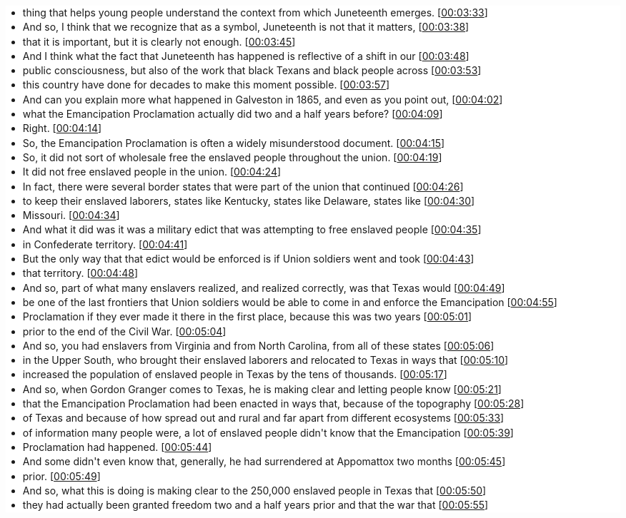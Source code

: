 *  thing that helps young people understand the context from which Juneteenth emerges. [[00:03:33](https://www.youtube.com/watch?v=KcnB3lFO_iE&t=213.64s)]
*  And so, I think that we recognize that as a symbol, Juneteenth is not that it matters, [[00:03:38](https://www.youtube.com/watch?v=KcnB3lFO_iE&t=218.82s)]
*  that it is important, but it is clearly not enough. [[00:03:45](https://www.youtube.com/watch?v=KcnB3lFO_iE&t=225.3s)]
*  And I think what the fact that Juneteenth has happened is reflective of a shift in our [[00:03:48](https://www.youtube.com/watch?v=KcnB3lFO_iE&t=228.46s)]
*  public consciousness, but also of the work that black Texans and black people across [[00:03:53](https://www.youtube.com/watch?v=KcnB3lFO_iE&t=233.42000000000002s)]
*  this country have done for decades to make this moment possible. [[00:03:57](https://www.youtube.com/watch?v=KcnB3lFO_iE&t=237.84s)]
*  And can you explain more what happened in Galveston in 1865, and even as you point out, [[00:04:02](https://www.youtube.com/watch?v=KcnB3lFO_iE&t=242.46s)]
*  what the Emancipation Proclamation actually did two and a half years before? [[00:04:09](https://www.youtube.com/watch?v=KcnB3lFO_iE&t=249.34s)]
*  Right. [[00:04:14](https://www.youtube.com/watch?v=KcnB3lFO_iE&t=254.66s)]
*  So, the Emancipation Proclamation is often a widely misunderstood document. [[00:04:15](https://www.youtube.com/watch?v=KcnB3lFO_iE&t=255.66s)]
*  So, it did not sort of wholesale free the enslaved people throughout the union. [[00:04:19](https://www.youtube.com/watch?v=KcnB3lFO_iE&t=259.5s)]
*  It did not free enslaved people in the union. [[00:04:24](https://www.youtube.com/watch?v=KcnB3lFO_iE&t=264.54s)]
*  In fact, there were several border states that were part of the union that continued [[00:04:26](https://www.youtube.com/watch?v=KcnB3lFO_iE&t=266.3s)]
*  to keep their enslaved laborers, states like Kentucky, states like Delaware, states like [[00:04:30](https://www.youtube.com/watch?v=KcnB3lFO_iE&t=270.14000000000004s)]
*  Missouri. [[00:04:34](https://www.youtube.com/watch?v=KcnB3lFO_iE&t=274.38s)]
*  And what it did was it was a military edict that was attempting to free enslaved people [[00:04:35](https://www.youtube.com/watch?v=KcnB3lFO_iE&t=275.70000000000005s)]
*  in Confederate territory. [[00:04:41](https://www.youtube.com/watch?v=KcnB3lFO_iE&t=281.62s)]
*  But the only way that that edict would be enforced is if Union soldiers went and took [[00:04:43](https://www.youtube.com/watch?v=KcnB3lFO_iE&t=283.24s)]
*  that territory. [[00:04:48](https://www.youtube.com/watch?v=KcnB3lFO_iE&t=288.18s)]
*  And so, part of what many enslavers realized, and realized correctly, was that Texas would [[00:04:49](https://www.youtube.com/watch?v=KcnB3lFO_iE&t=289.26000000000005s)]
*  be one of the last frontiers that Union soldiers would be able to come in and enforce the Emancipation [[00:04:55](https://www.youtube.com/watch?v=KcnB3lFO_iE&t=295.62s)]
*  Proclamation if they ever made it there in the first place, because this was two years [[00:05:01](https://www.youtube.com/watch?v=KcnB3lFO_iE&t=301.06s)]
*  prior to the end of the Civil War. [[00:05:04](https://www.youtube.com/watch?v=KcnB3lFO_iE&t=304.5s)]
*  And so, you had enslavers from Virginia and from North Carolina, from all of these states [[00:05:06](https://www.youtube.com/watch?v=KcnB3lFO_iE&t=306.21999999999997s)]
*  in the Upper South, who brought their enslaved laborers and relocated to Texas in ways that [[00:05:10](https://www.youtube.com/watch?v=KcnB3lFO_iE&t=310.97999999999996s)]
*  increased the population of enslaved people in Texas by the tens of thousands. [[00:05:17](https://www.youtube.com/watch?v=KcnB3lFO_iE&t=317.46s)]
*  And so, when Gordon Granger comes to Texas, he is making clear and letting people know [[00:05:21](https://www.youtube.com/watch?v=KcnB3lFO_iE&t=321.58000000000004s)]
*  that the Emancipation Proclamation had been enacted in ways that, because of the topography [[00:05:28](https://www.youtube.com/watch?v=KcnB3lFO_iE&t=328.3s)]
*  of Texas and because of how spread out and rural and far apart from different ecosystems [[00:05:33](https://www.youtube.com/watch?v=KcnB3lFO_iE&t=333.22s)]
*  of information many people were, a lot of enslaved people didn't know that the Emancipation [[00:05:39](https://www.youtube.com/watch?v=KcnB3lFO_iE&t=339.46000000000004s)]
*  Proclamation had happened. [[00:05:44](https://www.youtube.com/watch?v=KcnB3lFO_iE&t=344.42s)]
*  And some didn't even know that, generally, he had surrendered at Appomattox two months [[00:05:45](https://www.youtube.com/watch?v=KcnB3lFO_iE&t=345.82000000000005s)]
*  prior. [[00:05:49](https://www.youtube.com/watch?v=KcnB3lFO_iE&t=349.38s)]
*  And so, what this is doing is making clear to the 250,000 enslaved people in Texas that [[00:05:50](https://www.youtube.com/watch?v=KcnB3lFO_iE&t=350.42s)]
*  they had actually been granted freedom two and a half years prior and that the war that [[00:05:55](https://www.youtube.com/watch?v=KcnB3lFO_iE&t=355.58s)]